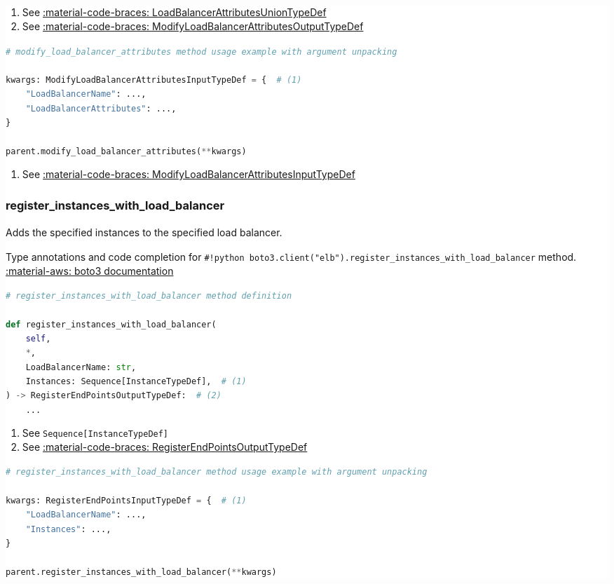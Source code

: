 1. See [:material-code-braces: LoadBalancerAttributesUnionTypeDef](#loadbalancerattributesuniontypedef)
2. See [:material-code-braces: ModifyLoadBalancerAttributesOutputTypeDef](./type_defs.md#modifyloadbalancerattributesoutputtypedef)


```python
# modify_load_balancer_attributes method usage example with argument unpacking

kwargs: ModifyLoadBalancerAttributesInputTypeDef = {  # (1)
    "LoadBalancerName": ...,
    "LoadBalancerAttributes": ...,
}

parent.modify_load_balancer_attributes(**kwargs)
```

1. See [:material-code-braces: ModifyLoadBalancerAttributesInputTypeDef](./type_defs.md#modifyloadbalancerattributesinputtypedef)

### register\_instances\_with\_load\_balancer

Adds the specified instances to the specified load balancer.

Type annotations and code completion for `#!python boto3.client("elb").register_instances_with_load_balancer` method.
[:material-aws: boto3 documentation](https://boto3.amazonaws.com/v1/documentation/api/latest/reference/services/elb/client/register_instances_with_load_balancer.html)

```python
# register_instances_with_load_balancer method definition

def register_instances_with_load_balancer(
    self,
    *,
    LoadBalancerName: str,
    Instances: Sequence[InstanceTypeDef],  # (1)
) -> RegisterEndPointsOutputTypeDef:  # (2)
    ...
```

1. See `Sequence[InstanceTypeDef]`
2. See [:material-code-braces: RegisterEndPointsOutputTypeDef](./type_defs.md#registerendpointsoutputtypedef)


```python
# register_instances_with_load_balancer method usage example with argument unpacking

kwargs: RegisterEndPointsInputTypeDef = {  # (1)
    "LoadBalancerName": ...,
    "Instances": ...,
}

parent.register_instances_with_load_balancer(**kwargs)
```

